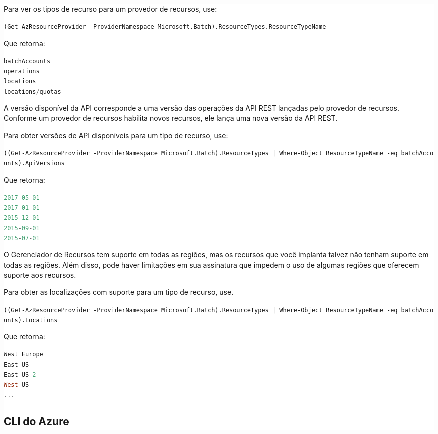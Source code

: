 Para ver os tipos de recurso para um provedor de recursos, use:

```azurepowershell-interactive
(Get-AzResourceProvider -ProviderNamespace Microsoft.Batch).ResourceTypes.ResourceTypeName
```

Que retorna:

```powershell
batchAccounts
operations
locations
locations/quotas
```

A versão disponível da API corresponde a uma versão das operações da API REST lançadas pelo provedor de recursos. Conforme um provedor de recursos habilita novos recursos, ele lança uma nova versão da API REST.

Para obter versões de API disponíveis para um tipo de recurso, use:

```azurepowershell-interactive
((Get-AzResourceProvider -ProviderNamespace Microsoft.Batch).ResourceTypes | Where-Object ResourceTypeName -eq batchAccounts).ApiVersions
```

Que retorna:

```powershell
2017-05-01
2017-01-01
2015-12-01
2015-09-01
2015-07-01
```

O Gerenciador de Recursos tem suporte em todas as regiões, mas os recursos que você implanta talvez não tenham suporte em todas as regiões. Além disso, pode haver limitações em sua assinatura que impedem o uso de algumas regiões que oferecem suporte aos recursos.

Para obter as localizações com suporte para um tipo de recurso, use.

```azurepowershell-interactive
((Get-AzResourceProvider -ProviderNamespace Microsoft.Batch).ResourceTypes | Where-Object ResourceTypeName -eq batchAccounts).Locations
```

Que retorna:

```powershell
West Europe
East US
East US 2
West US
...
```

## <a name="azure-cli"></a>CLI do Azure
